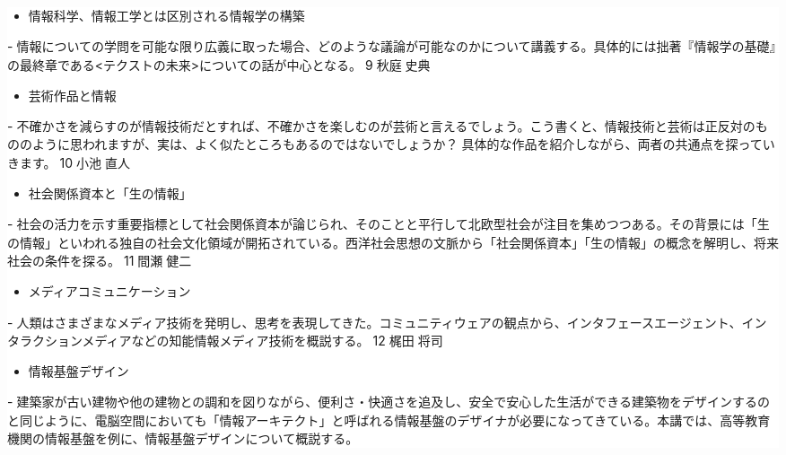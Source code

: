- <span class="b">情報科学、情報工学とは区別される情報学の構築
</span>
- 情報についての学問を可能な限り広義に取った場合、どのような議論が可能なのかについて講義する。具体的には拙著『情報学の基礎』の最終章である<テクストの未来>についての話が中心となる。

</td>
</tr>

<tr>
<td class="center">9</td>
<td class="center">秋庭 史典</td>
<td >

- <span class="b">芸術作品と情報
</span>
- 不確かさを減らすのが情報技術だとすれば、不確かさを楽しむのが芸術と言えるでしょう。こう書くと、情報技術と芸術は正反対のもののように思われますが、実は、よく似たところもあるのではないでしょうか？ 具体的な作品を紹介しながら、両者の共通点を探っていきます。

</td>
</tr>

<tr>
<td class="center">10</td>
<td class="center">小池 直人</td>
<td >

- <span class="b">社会関係資本と「生の情報」
</span>
- 社会の活力を示す重要指標として社会関係資本が論じられ、そのことと平行して北欧型社会が注目を集めつつある。その背景には「生の情報」といわれる独自の社会文化領域が開拓されている。西洋社会思想の文脈から「社会関係資本」「生の情報」の概念を解明し、将来社会の条件を探る。

</td>
</tr>

<tr>
<td class="center">11</td>
<td class="center">間瀬 健二</td>
<td >

- <span class="b">メディアコミュニケーション
</span>
- 人類はさまざまなメディア技術を発明し、思考を表現してきた。コミュニティウェアの観点から、インタフェースエージェント、インタラクションメディアなどの知能情報メディア技術を概説する。

</td>
</tr>

<tr>
<td class="center">12</td>
<td class="center">梶田 将司</td>
<td >

- <span class="b">情報基盤デザイン
</span>
- 建築家が古い建物や他の建物との調和を図りながら、便利さ・快適さを追及し、安全で安心した生活ができる建築物をデザインするのと同じように、電脳空間においても「情報アーキテクト」と呼ばれる情報基盤のデザイナが必要になってきている。本講では、高等教育機関の情報基盤を例に、情報基盤デザインについて概説する。

</td>
</tr>
